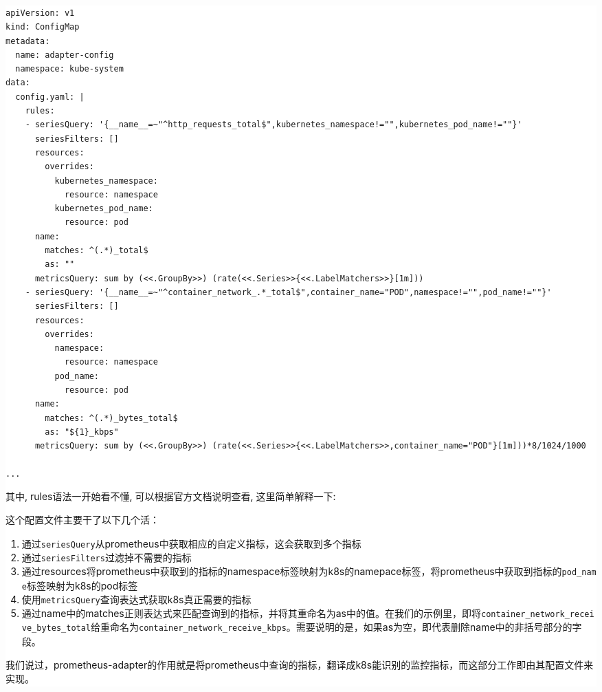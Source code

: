```
apiVersion: v1
kind: ConfigMap
metadata:
  name: adapter-config
  namespace: kube-system
data:
  config.yaml: |
    rules:
    - seriesQuery: '{__name__=~"^http_requests_total$",kubernetes_namespace!="",kubernetes_pod_name!=""}'
      seriesFilters: []
      resources:
        overrides:
          kubernetes_namespace:
            resource: namespace
          kubernetes_pod_name:
            resource: pod
      name:
        matches: ^(.*)_total$
        as: ""
      metricsQuery: sum by (<<.GroupBy>>) (rate(<<.Series>>{<<.LabelMatchers>>}[1m]))
    - seriesQuery: '{__name__=~"^container_network_.*_total$",container_name="POD",namespace!="",pod_name!=""}'
      seriesFilters: []
      resources:
        overrides:
          namespace:
            resource: namespace
          pod_name:
            resource: pod
      name:
        matches: ^(.*)_bytes_total$
        as: "${1}_kbps"
      metricsQuery: sum by (<<.GroupBy>>) (rate(<<.Series>>{<<.LabelMatchers>>,container_name="POD"}[1m]))*8/1024/1000
    
...
```

其中, rules语法一开始看不懂, 可以根据官方文档说明查看, 这里简单解释一下:

这个配置文件主要干了以下几个活：

1. 通过`seriesQuery`从prometheus中获取相应的自定义指标，这会获取到多个指标
2. 通过`seriesFilters`过滤掉不需要的指标
3. 通过resources将prometheus中获取到的指标的namespace标签映射为k8s的namepace标签，将prometheus中获取到指标的`pod_name`标签映射为k8s的pod标签
4. 使用`metricsQuery`查询表达式获取k8s真正需要的指标
5. 通过name中的matches正则表达式来匹配查询到的指标，并将其重命名为as中的值。在我们的示例里，即将`container_network_receive_bytes_total`给重命名为`container_network_receive_kbps`。需要说明的是，如果as为空，即代表删除name中的非括号部分的字段。

我们说过，prometheus-adapter的作用就是将prometheus中查询的指标，翻译成k8s能识别的监控指标，而这部分工作即由其配置文件来实现。
